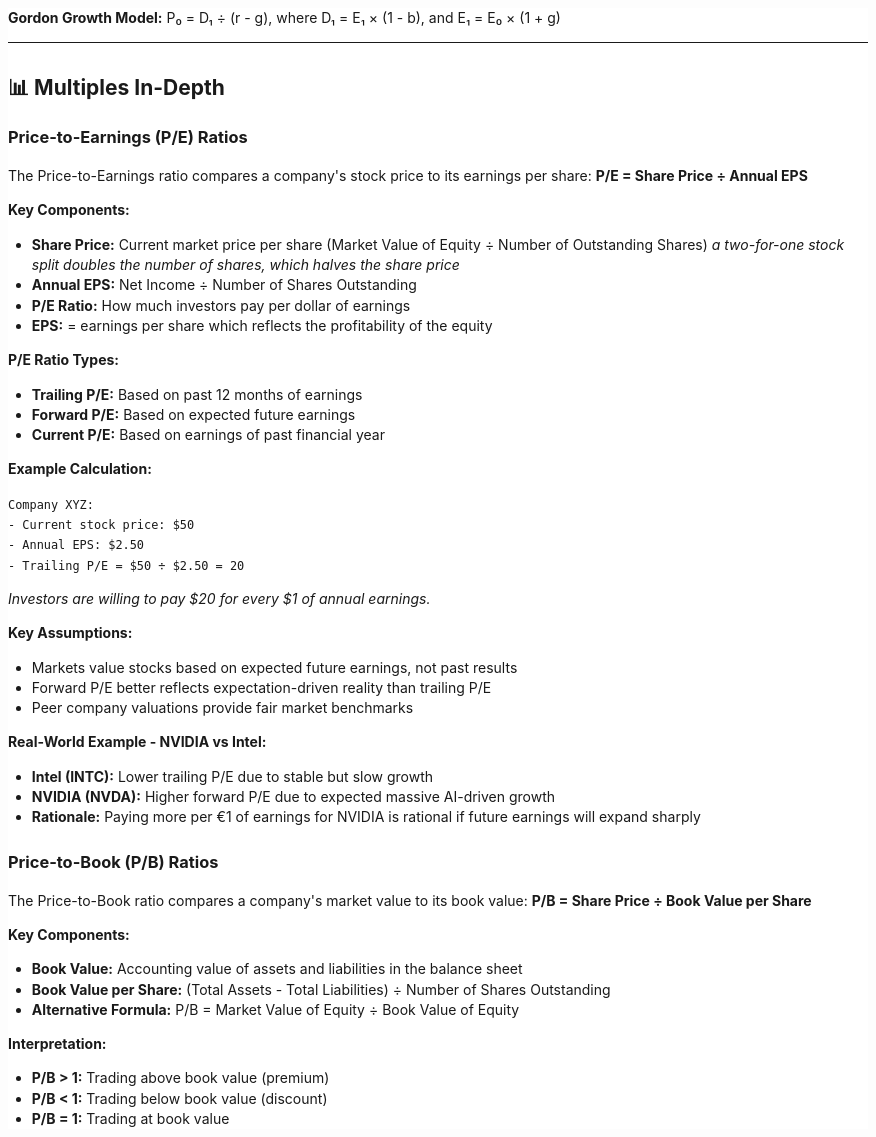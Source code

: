 **Gordon Growth Model:** P₀ = D₁ ÷ (r - g), where D₁ = E₁ × (1 - b), and E₁ = E₀ × (1 + g) 


---

## 📊 **Multiples In-Depth**

### **Price-to-Earnings (P/E) Ratios**
The Price-to-Earnings ratio compares a company's stock price to its earnings per share: **P/E = Share Price ÷ Annual EPS**

**Key Components:**
- **Share Price:** Current market price per share (Market Value of Equity ÷ Number of Outstanding Shares)
*a two-for-one stock split doubles the number of shares, which halves the share price*
- **Annual EPS:** Net Income ÷ Number of Shares Outstanding
- **P/E Ratio:** How much investors pay per dollar of earnings
- **EPS:** = earnings per share which reflects the profitability of the equity

**P/E Ratio Types:**
- **Trailing P/E:** Based on past 12 months of earnings
- **Forward P/E:** Based on expected future earnings
- **Current P/E:** Based on earnings of past financial year

**Example Calculation:**
```
Company XYZ:
- Current stock price: $50
- Annual EPS: $2.50
- Trailing P/E = $50 ÷ $2.50 = 20
```
*Investors are willing to pay $20 for every $1 of annual earnings.*

**Key Assumptions:**
- Markets value stocks based on expected future earnings, not past results
- Forward P/E better reflects expectation-driven reality than trailing P/E
- Peer company valuations provide fair market benchmarks

**Real-World Example - NVIDIA vs Intel:**
- **Intel (INTC):** Lower trailing P/E due to stable but slow growth
- **NVIDIA (NVDA):** Higher forward P/E due to expected massive AI-driven growth
- **Rationale:** Paying more per €1 of earnings for NVIDIA is rational if future earnings will expand sharply


### **Price-to-Book (P/B) Ratios**
The Price-to-Book ratio compares a company's market value to its book value: **P/B = Share Price ÷ Book Value per Share**

**Key Components:**
- **Book Value:** Accounting value of assets and liabilities in the balance sheet
- **Book Value per Share:** (Total Assets - Total Liabilities) ÷ Number of Shares Outstanding
- **Alternative Formula:** P/B = Market Value of Equity ÷ Book Value of Equity

**Interpretation:**
- **P/B > 1:** Trading above book value (premium)
- **P/B < 1:** Trading below book value (discount)
- **P/B = 1:** Trading at book value
